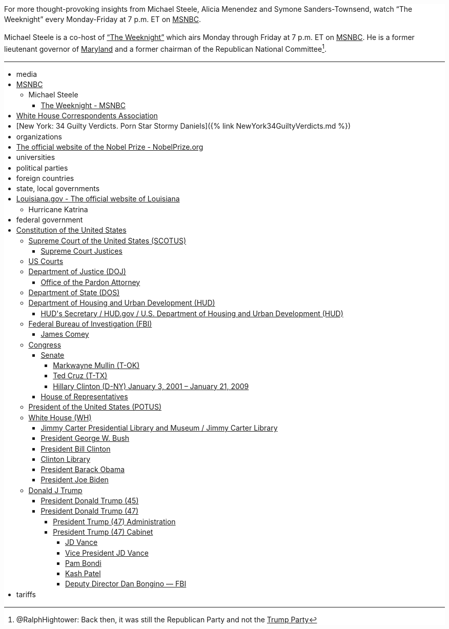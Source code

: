 For more thought-provoking insights from Michael Steele, Alicia Menendez and Symone Sanders-Townsend, watch “The Weeknight” every Monday-Friday at 7 p.m. ET on [MSNBC](https://www.msnbc.com/).

Michael Steele is a co-host of [“The Weeknight”](https://www.msnbc.com/the-weekend) which airs Monday through Friday at 7 p.m. ET on [MSNBC](https://www.msnbc.com/). He is a former lieutenant governor of [Maryland](https://www.maryland.gov/) and a former chairman of the Republican National Committee[^101]. 

[^101]: @RalphHightower: Back then, it was still the Republican Party and not the [Trump Party](https://www.gop.com/)

----
- media
- [MSNBC](https://www.msnbc.com/)
    - Michael Steele 
        - [The Weeknight - MSNBC](https://www.msnbc.com/weeknight)
- [White House Correspondents Association](https://whca.press/)
- [New York: 34 Guilty Verdicts. Porn Star Stormy Daniels]({% link NewYork34GuiltyVerdicts.md %})
- organizations
- [The official website of the Nobel Prize - NobelPrize.org](https://www.nobelprize.org/)
- universities 
- political parties 
- foreign countries 
- state, local governments
- [Louisiana.gov - The official website of Louisiana](https://www.louisiana.gov/)
    - Hurricane Katrina 
- federal government 
- [Constitution of the United States](https://constitution.congress.gov/)
    - [Supreme Court of the United States (SCOTUS)](https://www.supremecourt.gov/)
        - [Supreme Court Justices](https://www.supremecourt.gov/about/justices.aspx)
    - [US Courts](https://www.uscourts.gov/)
    - [Department of Justice (DOJ)](https://www.justice.gov/)
        - [Office of the Pardon Attorney](https://www.justice.gov/pardon)
   - [Department of State (DOS)](https://www.state.gov/)
   - [Department of Housing and Urban Development (HUD)](http://www.hud.gov/)
       - [HUD's Secretary / HUD.gov / U.S. Department of Housing and Urban Development (HUD)](http://www.hud.gov/aboutus/secretary)
    - [Federal Bureau of Investigation (FBI)](https://www.fbi.gov/)
        - [James Comey](https://www.fbi.gov/history/directors/james-b-comey)
    - [Congress](https://www.congress.gov/)
        - [Senate](https://www.senate.gov/)
            - [Markwayne Mullin (T-OK)](https://www.mullin.senate.gov/)
            - [Ted Cruz (T-TX)](https://www.cruz.senate.gov/)
            - [Hillary Clinton (D-NY) January 3, 2001 – January 21, 2009](https://bioguide.congress.gov/search/bio/C001041)
        - [House of Representatives](https://www.house.gov/)
    - [President of the United States (POTUS)](https://www.whitehouse.gov/)
    - [White House (WH)](https://www.whitehouse.gov/)
        - [Jimmy Carter Presidential Library and Museum / Jimmy Carter Library](https://www.jimmycarterlibrary.gov/jimmy-carter-presidential-library-and-museum)
        - [President George W. Bush](https://georgewbush-whitehouse.archives.gov/)
        - [President Bill Clinton](https://clintonwhitehouse2.archives.gov/)
        - [Clinton Library](https://www.clintonlibrary.gov/)
        - [President Barack Obama](https://obamawhitehouse.archives.gov/)
        - [President Joe Biden](https://bidenwhitehouse.archives.gov/)
    - [Donald J Trump](https://www.donaldjtrump.com/)
        - [President Donald Trump (45)](https://trumpwhitehouse.archives.gov/)
        - [President Donald Trump (47)](https://www.whitehouse.gov/administration/donald-j-trump/)
            - [President Trump (47) Administration](https://www.whitehouse.gov/administration/)
            - [President Trump (47) Cabinet](https://www.whitehouse.gov/administration/the-cabinet/)
                - [JD Vance](https://www.linkedin.com/in/jd-vance-770a9047/)
                - [Vice President JD Vance](https://www.whitehouse.gov/administration/jd-vance/)
                - [Pam Bondi](https://www.justice.gov/ag/staff-profile/meet-attorney-general)
                - [Kash Patel](https://www.fbi.gov/about/leadership-and-structure/director-patel)
                - [Deputy Director Dan Bongino — FBI](https://www.fbi.gov/about/leadership-and-structure/deputy-director-dan-bongino)
- tariffs
